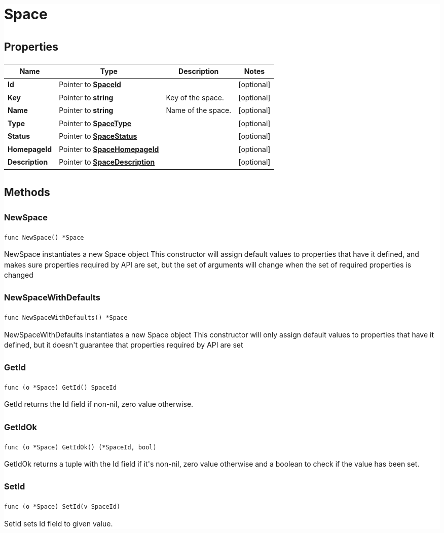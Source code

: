 # Space

## Properties

Name | Type | Description | Notes
------------ | ------------- | ------------- | -------------
**Id** | Pointer to [**SpaceId**](SpaceId.md) |  | [optional] 
**Key** | Pointer to **string** | Key of the space. | [optional] 
**Name** | Pointer to **string** | Name of the space. | [optional] 
**Type** | Pointer to [**SpaceType**](SpaceType.md) |  | [optional] 
**Status** | Pointer to [**SpaceStatus**](SpaceStatus.md) |  | [optional] 
**HomepageId** | Pointer to [**SpaceHomepageId**](SpaceHomepageId.md) |  | [optional] 
**Description** | Pointer to [**SpaceDescription**](SpaceDescription.md) |  | [optional] 

## Methods

### NewSpace

`func NewSpace() *Space`

NewSpace instantiates a new Space object
This constructor will assign default values to properties that have it defined,
and makes sure properties required by API are set, but the set of arguments
will change when the set of required properties is changed

### NewSpaceWithDefaults

`func NewSpaceWithDefaults() *Space`

NewSpaceWithDefaults instantiates a new Space object
This constructor will only assign default values to properties that have it defined,
but it doesn't guarantee that properties required by API are set

### GetId

`func (o *Space) GetId() SpaceId`

GetId returns the Id field if non-nil, zero value otherwise.

### GetIdOk

`func (o *Space) GetIdOk() (*SpaceId, bool)`

GetIdOk returns a tuple with the Id field if it's non-nil, zero value otherwise
and a boolean to check if the value has been set.

### SetId

`func (o *Space) SetId(v SpaceId)`

SetId sets Id field to given value.
